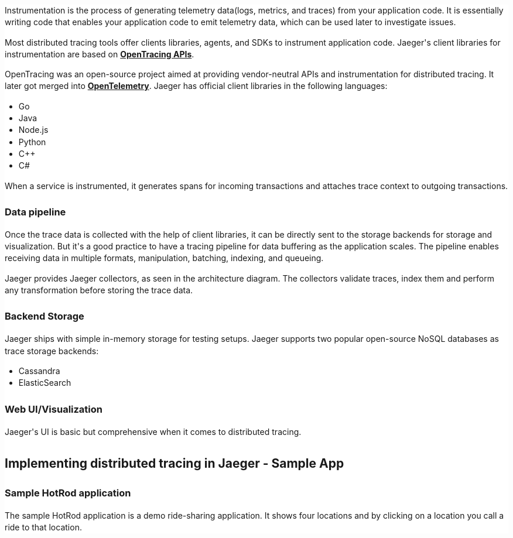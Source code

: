 Instrumentation is the process of generating telemetry data(logs, metrics, and traces) from your application code. It is essentially writing code that enables your application code to emit telemetry data, which can be used later to investigate issues.

Most distributed tracing tools offer clients libraries, agents, and SDKs to instrument application code. Jaeger's client libraries for instrumentation are based on <a href = "https://opentracing.io/" rel="noopener noreferrer nofollow" target="_blank" ><b>OpenTracing APIs</b></a>. 

OpenTracing was an open-source project aimed at providing vendor-neutral APIs and instrumentation for distributed tracing. It later got merged into <a href = "https://opentelemetry.io/" rel="noopener noreferrer nofollow" target="_blank" ><b>OpenTelemetry</b></a>. Jaeger has official client libraries in the following languages:

- Go
- Java
- Node.js
- Python
- C++
- C#

When a service is instrumented, it generates spans for incoming transactions and attaches trace context to outgoing transactions.

### Data pipeline

Once the trace data is collected with the help of client libraries, it can be directly sent to the storage backends for storage and visualization. But it's a good practice to have a tracing pipeline for data buffering as the application scales. The pipeline enables receiving data in multiple formats, manipulation, batching, indexing, and queueing.

Jaeger provides Jaeger collectors, as seen in the architecture diagram. The collectors validate traces, index them and perform any transformation before storing the trace data.

### Backend Storage

Jaeger ships with simple in-memory storage for testing setups. Jaeger supports two popular open-source NoSQL databases as trace storage backends:

- Cassandra
- ElasticSearch

### Web UI/Visualization

Jaeger's UI is basic but comprehensive when it comes to distributed tracing.

## Implementing distributed tracing in Jaeger - Sample App

### Sample HotRod application

The sample HotRod application is a demo ride-sharing application. It shows four locations and by clicking on a location you call a ride to that location.

<Screenshot
    alt="HotRod application webUI"
    height={500}
    src="/img/blog/2021/09/hotrod_application_ui-min.webp"
    title="HotRod application webUI"
    width={700}
/>
